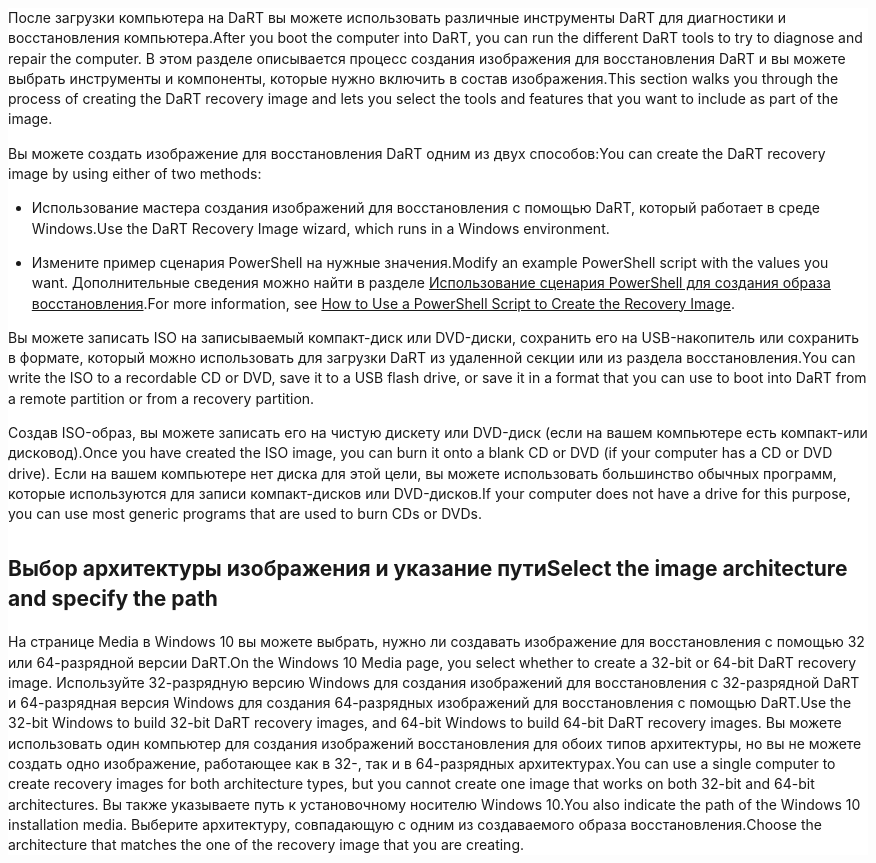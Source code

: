 <span data-ttu-id="5082c-111">После загрузки компьютера на DaRT вы можете использовать различные инструменты DaRT для диагностики и восстановления компьютера.</span><span class="sxs-lookup"><span data-stu-id="5082c-111">After you boot the computer into DaRT, you can run the different DaRT tools to try to diagnose and repair the computer.</span></span> <span data-ttu-id="5082c-112">В этом разделе описывается процесс создания изображения для восстановления DaRT и вы можете выбрать инструменты и компоненты, которые нужно включить в состав изображения.</span><span class="sxs-lookup"><span data-stu-id="5082c-112">This section walks you through the process of creating the DaRT recovery image and lets you select the tools and features that you want to include as part of the image.</span></span>

<span data-ttu-id="5082c-113">Вы можете создать изображение для восстановления DaRT одним из двух способов:</span><span class="sxs-lookup"><span data-stu-id="5082c-113">You can create the DaRT recovery image by using either of two methods:</span></span>

-   <span data-ttu-id="5082c-114">Использование мастера создания изображений для восстановления с помощью DaRT, который работает в среде Windows.</span><span class="sxs-lookup"><span data-stu-id="5082c-114">Use the DaRT Recovery Image wizard, which runs in a Windows environment.</span></span>

-   <span data-ttu-id="5082c-115">Измените пример сценария PowerShell на нужные значения.</span><span class="sxs-lookup"><span data-stu-id="5082c-115">Modify an example PowerShell script with the values you want.</span></span> <span data-ttu-id="5082c-116">Дополнительные сведения можно найти в разделе [Использование сценария PowerShell для создания образа восстановления](how-to-use-a-powershell-script-to-create-the-recovery-image-dart-10.md).</span><span class="sxs-lookup"><span data-stu-id="5082c-116">For more information, see [How to Use a PowerShell Script to Create the Recovery Image](how-to-use-a-powershell-script-to-create-the-recovery-image-dart-10.md).</span></span>

<span data-ttu-id="5082c-117">Вы можете записать ISO на записываемый компакт-диск или DVD-диски, сохранить его на USB-накопитель или сохранить в формате, который можно использовать для загрузки DaRT из удаленной секции или из раздела восстановления.</span><span class="sxs-lookup"><span data-stu-id="5082c-117">You can write the ISO to a recordable CD or DVD, save it to a USB flash drive, or save it in a format that you can use to boot into DaRT from a remote partition or from a recovery partition.</span></span>

<span data-ttu-id="5082c-118">Создав ISO-образ, вы можете записать его на чистую дискету или DVD-диск (если на вашем компьютере есть компакт-или дисковод).</span><span class="sxs-lookup"><span data-stu-id="5082c-118">Once you have created the ISO image, you can burn it onto a blank CD or DVD (if your computer has a CD or DVD drive).</span></span> <span data-ttu-id="5082c-119">Если на вашем компьютере нет диска для этой цели, вы можете использовать большинство обычных программ, которые используются для записи компакт-дисков или DVD-дисков.</span><span class="sxs-lookup"><span data-stu-id="5082c-119">If your computer does not have a drive for this purpose, you can use most generic programs that are used to burn CDs or DVDs.</span></span>

## <span data-ttu-id="5082c-120">Выбор архитектуры изображения и указание пути</span><span class="sxs-lookup"><span data-stu-id="5082c-120">Select the image architecture and specify the path</span></span>


<span data-ttu-id="5082c-121">На странице Media в Windows 10 вы можете выбрать, нужно ли создавать изображение для восстановления с помощью 32 или 64-разрядной версии DaRT.</span><span class="sxs-lookup"><span data-stu-id="5082c-121">On the Windows 10 Media page, you select whether to create a 32-bit or 64-bit DaRT recovery image.</span></span> <span data-ttu-id="5082c-122">Используйте 32-разрядную версию Windows для создания изображений для восстановления с 32-разрядной DaRT и 64-разрядная версия Windows для создания 64-разрядных изображений для восстановления с помощью DaRT.</span><span class="sxs-lookup"><span data-stu-id="5082c-122">Use the 32-bit Windows to build 32-bit DaRT recovery images, and 64-bit Windows to build 64-bit DaRT recovery images.</span></span> <span data-ttu-id="5082c-123">Вы можете использовать один компьютер для создания изображений восстановления для обоих типов архитектуры, но вы не можете создать одно изображение, работающее как в 32-, так и в 64-разрядных архитектурах.</span><span class="sxs-lookup"><span data-stu-id="5082c-123">You can use a single computer to create recovery images for both architecture types, but you cannot create one image that works on both 32-bit and 64-bit architectures.</span></span> <span data-ttu-id="5082c-124">Вы также указываете путь к установочному носителю Windows 10.</span><span class="sxs-lookup"><span data-stu-id="5082c-124">You also indicate the path of the Windows 10 installation media.</span></span> <span data-ttu-id="5082c-125">Выберите архитектуру, совпадающую с одним из создаваемого образа восстановления.</span><span class="sxs-lookup"><span data-stu-id="5082c-125">Choose the architecture that matches the one of the recovery image that you are creating.</span></span>
